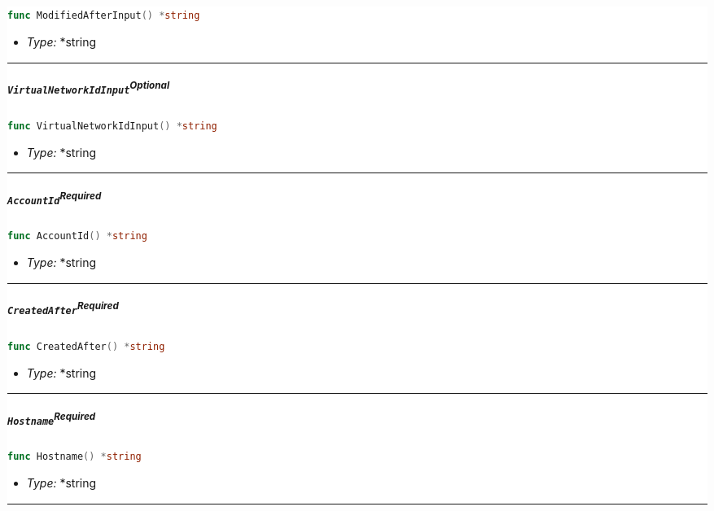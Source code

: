 ```go
func ModifiedAfterInput() *string
```

- *Type:* *string

---

##### `VirtualNetworkIdInput`<sup>Optional</sup> <a name="VirtualNetworkIdInput" id="@cdktf/provider-cloudflare.dataCloudflareInfrastructureAccessTargets.DataCloudflareInfrastructureAccessTargets.property.virtualNetworkIdInput"></a>

```go
func VirtualNetworkIdInput() *string
```

- *Type:* *string

---

##### `AccountId`<sup>Required</sup> <a name="AccountId" id="@cdktf/provider-cloudflare.dataCloudflareInfrastructureAccessTargets.DataCloudflareInfrastructureAccessTargets.property.accountId"></a>

```go
func AccountId() *string
```

- *Type:* *string

---

##### `CreatedAfter`<sup>Required</sup> <a name="CreatedAfter" id="@cdktf/provider-cloudflare.dataCloudflareInfrastructureAccessTargets.DataCloudflareInfrastructureAccessTargets.property.createdAfter"></a>

```go
func CreatedAfter() *string
```

- *Type:* *string

---

##### `Hostname`<sup>Required</sup> <a name="Hostname" id="@cdktf/provider-cloudflare.dataCloudflareInfrastructureAccessTargets.DataCloudflareInfrastructureAccessTargets.property.hostname"></a>

```go
func Hostname() *string
```

- *Type:* *string

---
